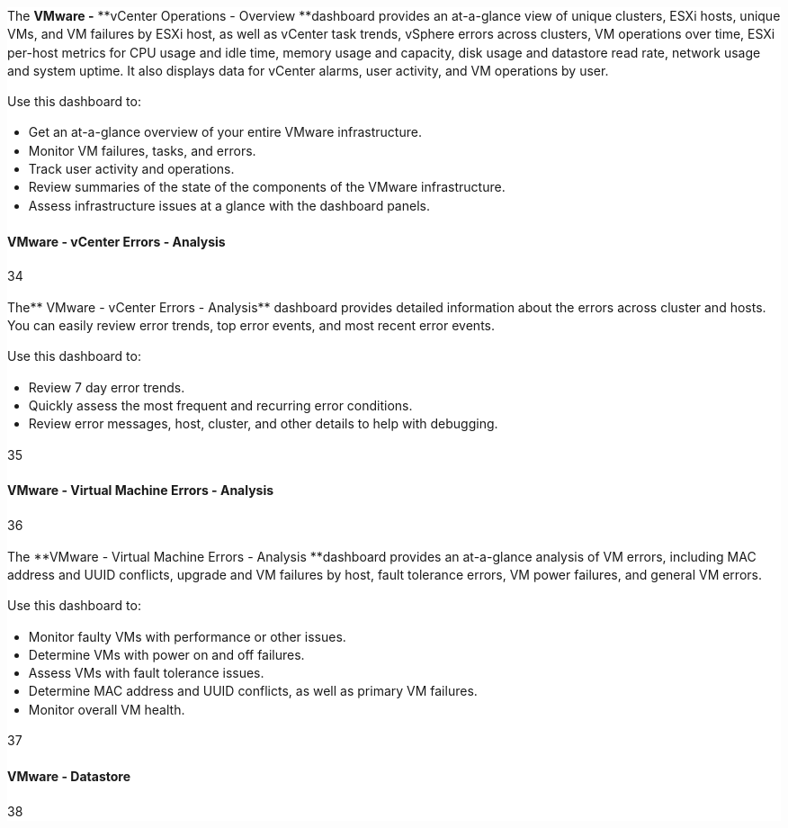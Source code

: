 
The **VMware -** **vCenter Operations - Overview **dashboard provides an at-a-glance view of unique clusters, ESXi hosts, unique VMs, and VM failures by ESXi host, as well as vCenter task trends, vSphere errors across clusters, VM operations over time, ESXi per-host metrics for CPU usage and idle time, memory usage and capacity, disk usage and datastore read rate, network usage and system uptime. It also displays data for vCenter alarms, user activity, and VM operations by user.

Use this dashboard to:



* Get an at-a-glance overview of your entire VMware infrastructure.
* Monitor VM failures, tasks, and errors.
* Track user activity and operations.
* Review summaries of the state of the components of the VMware infrastructure.
* Assess infrastructure issues at a glance with the dashboard panels.


#### VMware - vCenter Errors - Analysis
34


The** VMware - vCenter Errors - Analysis** dashboard provides detailed information about the errors across cluster and hosts. You can easily review error trends, top error events, and most recent error events.

Use this dashboard to:



* Review 7 day error trends.
* Quickly assess the most frequent and recurring error conditions.
* Review error messages, host, cluster, and other details to help with debugging.


35



#### VMware - Virtual Machine Errors - Analysis
36


The **VMware - Virtual Machine Errors - Analysis **dashboard provides an at-a-glance analysis of VM errors, including MAC address and UUID conflicts, upgrade and VM failures by host, fault tolerance errors, VM power failures, and general VM errors.

Use this dashboard to:



* Monitor faulty VMs with performance or other issues.
* Determine VMs with power on and off failures.
* Assess VMs with fault tolerance issues.
* Determine MAC address and  UUID conflicts, as well as primary VM failures.
* Monitor overall VM health.


37



#### VMware - Datastore
38
